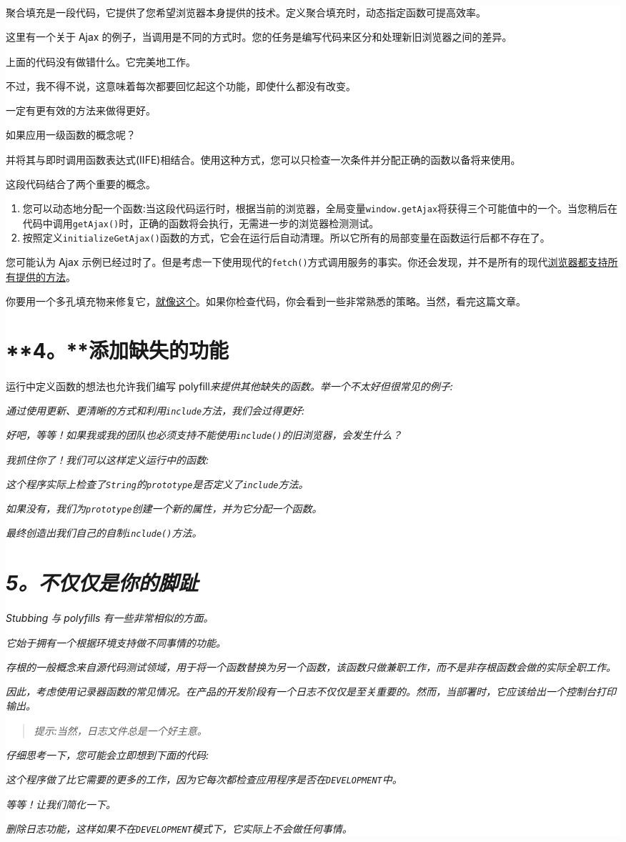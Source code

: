 聚合填充是一段代码，它提供了您希望浏览器本身提供的技术。定义聚合填充时，动态指定函数可提高效率。

这里有一个关于 Ajax 的例子，当调用是不同的方式时。您的任务是编写代码来区分和处理新旧浏览器之间的差异。

上面的代码没有做错什么。它完美地工作。

不过，我不得不说，这意味着每次都要回忆起这个功能，即使什么都没有改变。

一定有更有效的方法来做得更好。

如果应用一级函数的概念呢？

并将其与即时调用函数表达式(IIFE)相结合。使用这种方式，您可以只检查一次条件并分配正确的函数以备将来使用。

这段代码结合了两个重要的概念。

1.  您可以动态地分配一个函数:当这段代码运行时，根据当前的浏览器，全局变量`window.getAjax`将获得三个可能值中的一个。当您稍后在代码中调用`getAjax()`时，正确的函数将会执行，无需进一步的浏览器检测测试。
2.  按照定义`initializeGetAjax()`函数的方式，它会在运行后自动清理。所以它所有的局部变量在函数运行后都不存在了。

您可能认为 Ajax 示例已经过时了。但是考虑一下使用现代的`fetch()`方式调用服务的事实。你还会发现，并不是所有的现代[浏览器都支持所有提供的方法](https://caniuse.com/?search=fetch)。

你要用一个多孔填充物来修复它，[就像这个](https://github.com/github/fetch)。如果你检查代码，你会看到一些非常熟悉的策略。当然，看完这篇文章。

# **4。**添加缺失的功能

运行中定义函数的想法也允许我们编写 polyfill*来提供其他缺失的函数。举一个不太好但很常见的例子:*

*通过使用更新、更清晰的方式和利用`include`方法，我们会过得更好:*

*好吧，等等！如果我或我的团队也必须支持不能使用`include()`的旧浏览器，会发生什么？*

*我抓住你了！我们可以这样定义运行中的函数:*

*这个程序实际上检查了`String`的`prototype`是否定义了`include`方法。*

*如果没有，我们为`prototype`创建一个新的属性，并为它分配一个函数。*

*最终创造出我们自己的自制`include()`方法。*

# ***5。不仅仅是你的脚趾***

*Stubbing 与 polyfills 有一些非常相似的方面。*

*它始于拥有一个根据环境支持做不同事情的功能。*

*存根的一般概念来自源代码测试领域，用于将一个函数替换为另一个函数，该函数只做兼职工作，而不是非存根函数会做的实际全职工作。*

*因此，考虑使用记录器函数的常见情况。在产品的开发阶段有一个日志不仅仅是至关重要的。然而，当部署时，它应该给出一个控制台打印输出。*

> *提示:当然，日志文件总是一个好主意。*

*仔细思考一下，您可能会立即想到下面的代码:*

*这个程序做了比它需要的更多的工作，因为它每次都检查应用程序是否在`DEVELOPMENT`中。*

*等等！让我们简化一下。*

*删除日志功能，这样如果不在`DEVELOPMENT`模式下，它实际上不会做任何事情。*
